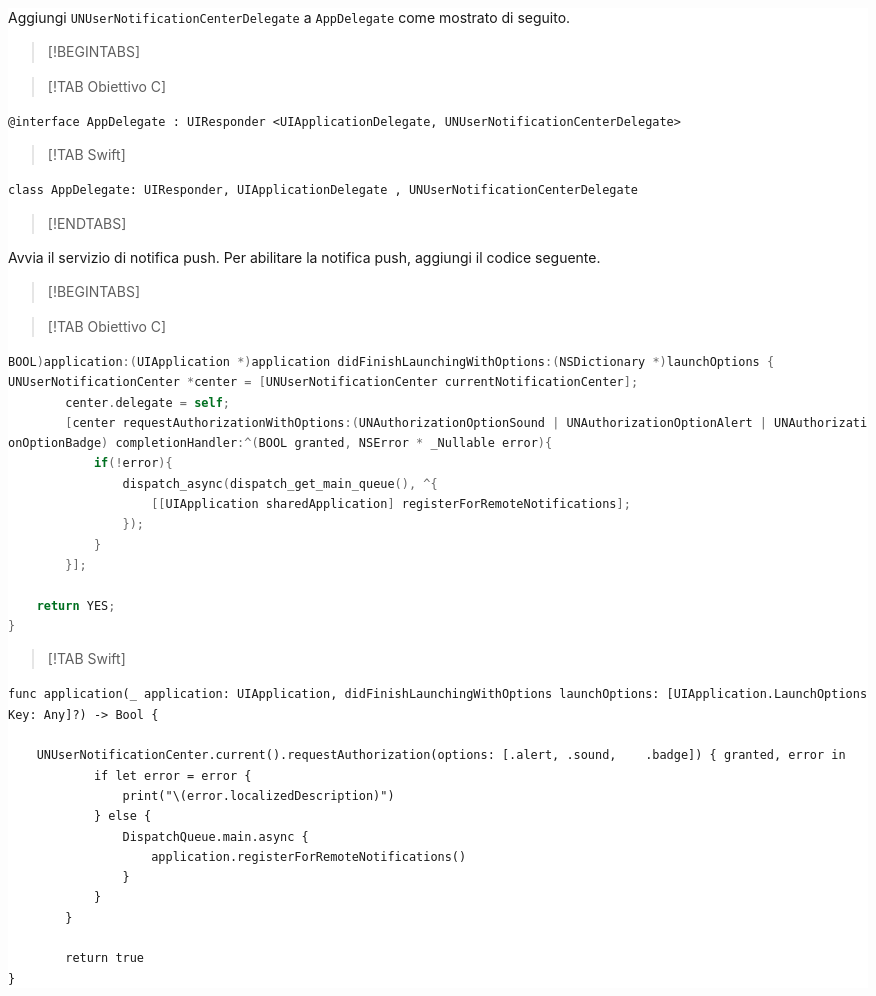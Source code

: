 Aggiungi `UNUserNotificationCenterDelegate` a `AppDelegate` come mostrato di seguito.

>[!BEGINTABS]

>[!TAB Obiettivo C]

```
@interface AppDelegate : UIResponder <UIApplicationDelegate, UNUserNotificationCenterDelegate>
```

>[!TAB Swift]

```
class AppDelegate: UIResponder, UIApplicationDelegate , UNUserNotificationCenterDelegate
```

>[!ENDTABS]

Avvia il servizio di notifica push. Per abilitare la notifica push, aggiungi il codice seguente.

>[!BEGINTABS]

>[!TAB Obiettivo C]

```objectivec
BOOL)application:(UIApplication *)application didFinishLaunchingWithOptions:(NSDictionary *)launchOptions {
UNUserNotificationCenter *center = [UNUserNotificationCenter currentNotificationCenter];
        center.delegate = self;
        [center requestAuthorizationWithOptions:(UNAuthorizationOptionSound | UNAuthorizationOptionAlert | UNAuthorizationOptionBadge) completionHandler:^(BOOL granted, NSError * _Nullable error){
            if(!error){
                dispatch_async(dispatch_get_main_queue(), ^{
                    [[UIApplication sharedApplication] registerForRemoteNotifications];
                });
            }
        }];

    return YES;
}
```

>[!TAB Swift]

```
func application(_ application: UIApplication, didFinishLaunchingWithOptions launchOptions: [UIApplication.LaunchOptionsKey: Any]?) -> Bool {

    UNUserNotificationCenter.current().requestAuthorization(options: [.alert, .sound,    .badge]) { granted, error in
            if let error = error {
                print("\(error.localizedDescription)")
            } else {
                DispatchQueue.main.async {
                    application.registerForRemoteNotifications()
                }
            }
        }

        return true
}
```
